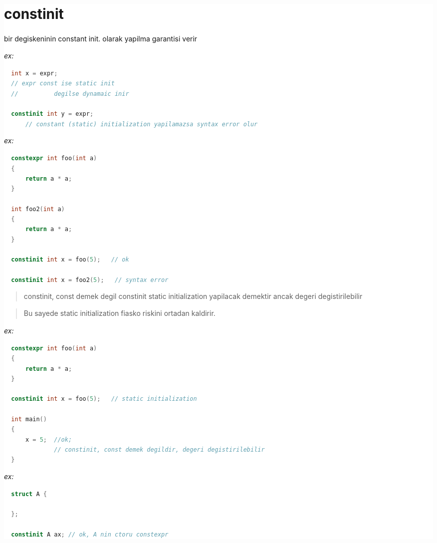 # constinit
 bir degiskeninin constant init. olarak yapilma garantisi verir

  _ex:_
  ```cpp
    int x = expr;   
    // expr const ise static init
    //          degilse dynamaic inir

    constinit int y = expr;
        // constant (static) initialization yapilamazsa syntax error olur
  ```

  _ex:_
  ```cpp
    constexpr int foo(int a)
    {
        return a * a;
    }

    int foo2(int a)
    {
        return a * a;
    }

    constinit int x = foo(5);   // ok

    constinit int x = foo2(5);   // syntax error
  ```

> constinit, const demek degil
> constinit static initialization yapilacak demektir
> ancak degeri degistirilebilir

> Bu sayede static initialization fiasko riskini ortadan kaldirir.

  _ex:_
  ```cpp
    constexpr int foo(int a)
    {
        return a * a;
    }

    constinit int x = foo(5);   // static initialization

    int main()
    {
        x = 5;  //ok; 
                // constinit, const demek degildir, degeri degistirilebilir
    }
  ```

  _ex:_
  ```cpp
    struct A {
        
    };

    constinit A ax; // ok, A nin ctoru constexpr
  ```
